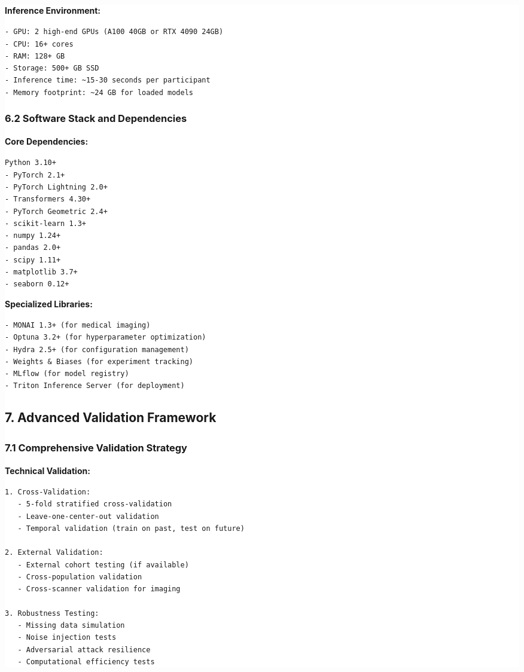 **Inference Environment:**
```
- GPU: 2 high-end GPUs (A100 40GB or RTX 4090 24GB)
- CPU: 16+ cores
- RAM: 128+ GB
- Storage: 500+ GB SSD
- Inference time: ~15-30 seconds per participant
- Memory footprint: ~24 GB for loaded models
```

### 6.2 Software Stack and Dependencies

**Core Dependencies:**
```
Python 3.10+
- PyTorch 2.1+
- PyTorch Lightning 2.0+
- Transformers 4.30+
- PyTorch Geometric 2.4+
- scikit-learn 1.3+
- numpy 1.24+
- pandas 2.0+
- scipy 1.11+
- matplotlib 3.7+
- seaborn 0.12+
```

**Specialized Libraries:**
```
- MONAI 1.3+ (for medical imaging)
- Optuna 3.2+ (for hyperparameter optimization)
- Hydra 2.5+ (for configuration management)
- Weights & Biases (for experiment tracking)
- MLflow (for model registry)
- Triton Inference Server (for deployment)
```

## 7. Advanced Validation Framework

### 7.1 Comprehensive Validation Strategy

**Technical Validation:**
```
1. Cross-Validation:
   - 5-fold stratified cross-validation
   - Leave-one-center-out validation
   - Temporal validation (train on past, test on future)

2. External Validation:
   - External cohort testing (if available)
   - Cross-population validation
   - Cross-scanner validation for imaging

3. Robustness Testing:
   - Missing data simulation
   - Noise injection tests
   - Adversarial attack resilience
   - Computational efficiency tests
```
